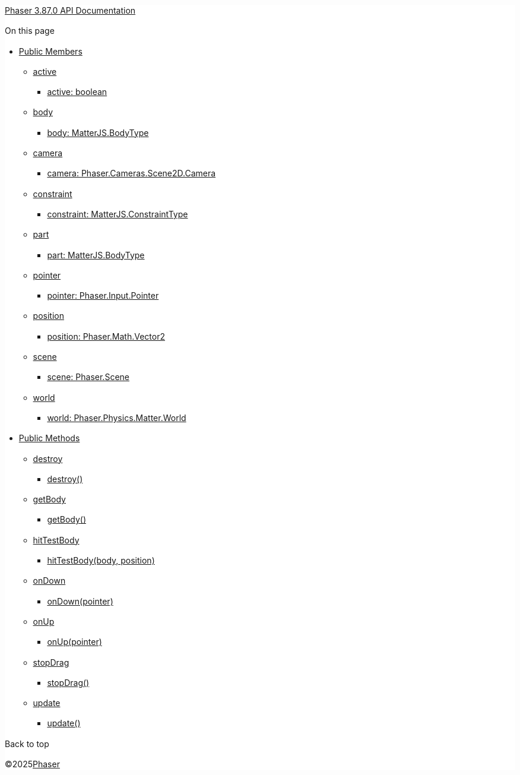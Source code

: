 [Phaser 3.87.0 API Documentation](../../index.md)

On this page

* [Public Members](#public-members)

  + [active](#active)

    - [active: boolean](#active-boolean)
  + [body](#body)

    - [body: MatterJS.BodyType](#body-matterjsbodytype)
  + [camera](#camera)

    - [camera: Phaser.Cameras.Scene2D.Camera](#camera-phasercamerasscene2dcamera)
  + [constraint](#constraint)

    - [constraint: MatterJS.ConstraintType](#constraint-matterjsconstrainttype)
  + [part](#part)

    - [part: MatterJS.BodyType](#part-matterjsbodytype)
  + [pointer](#pointer)

    - [pointer: Phaser.Input.Pointer](#pointer-phaserinputpointer)
  + [position](#position)

    - [position: Phaser.Math.Vector2](#position-phasermathvector2)
  + [scene](#scene)

    - [scene: Phaser.Scene](#scene-phaserscene)
  + [world](#world)

    - [world: Phaser.Physics.Matter.World](#world-phaserphysicsmatterworld)
* [Public Methods](#public-methods)

  + [destroy](#destroy)

    - [<instance> destroy()](#instance-destroy)
  + [getBody](#getbody)

    - [<instance> getBody()](#instance-getbody)
  + [hitTestBody](#hittestbody)

    - [<instance> hitTestBody(body, position)](#instance-hittestbodybody-position)
  + [onDown](#ondown)

    - [<instance> onDown(pointer)](#instance-ondownpointer)
  + [onUp](#onup)

    - [<instance> onUp(pointer)](#instance-onuppointer)
  + [stopDrag](#stopdrag)

    - [<instance> stopDrag()](#instance-stopdrag)
  + [update](#update)

    - [<instance> update()](#instance-update)

Back to top

©2025[Phaser](https://docs.phaser.io)